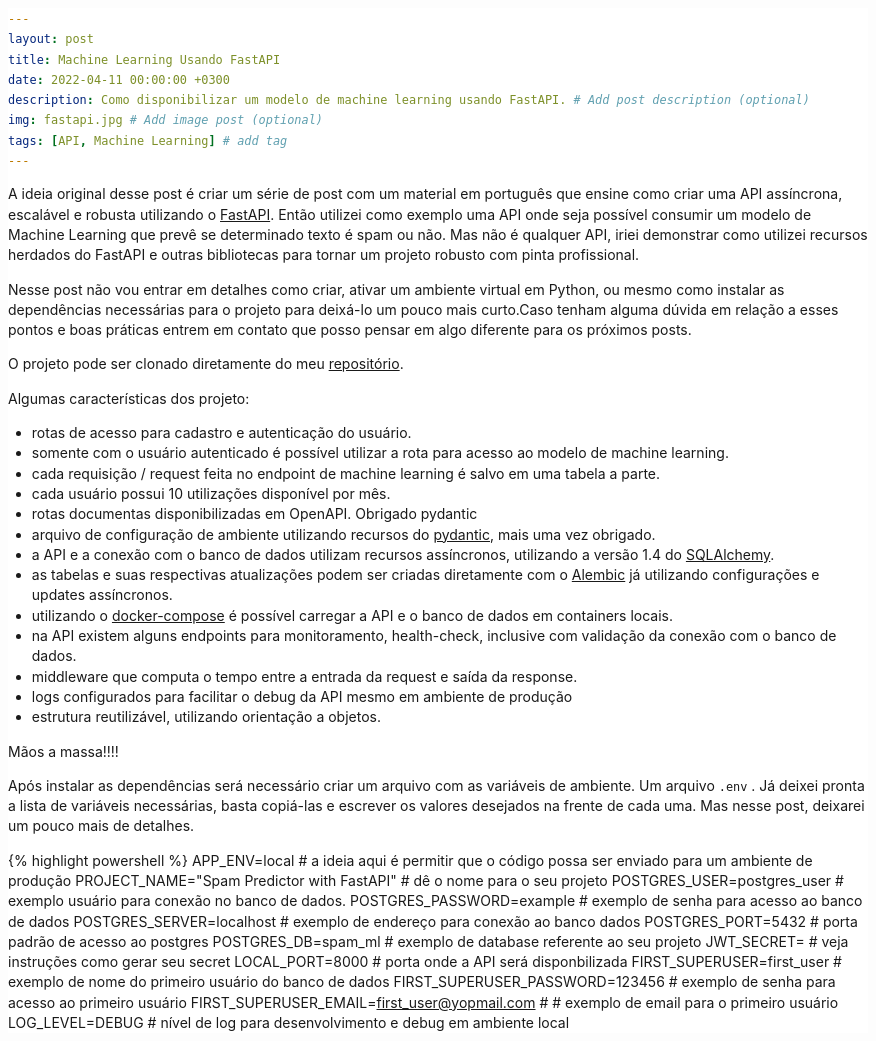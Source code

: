 ```yaml
---
layout: post
title: Machine Learning Usando FastAPI
date: 2022-04-11 00:00:00 +0300
description: Como disponibilizar um modelo de machine learning usando FastAPI. # Add post description (optional)
img: fastapi.jpg # Add image post (optional)
tags: [API, Machine Learning] # add tag
---
```


A ideia original desse post é criar um série de post com um material em português que ensine como criar uma API assíncrona, escalável e robusta utilizando o [FastAPI](https://fastapi.tiangolo.com/). Então utilizei como exemplo uma API onde seja possível consumir um modelo de Machine Learning que prevê se determinado texto é spam ou não. Mas não é qualquer API, iriei demonstrar como utilizei recursos herdados do FastAPI e outras bibliotecas para tornar um projeto robusto com pinta profissional.

Nesse post não vou entrar em detalhes como criar, ativar um ambiente virtual em Python, ou mesmo como instalar as dependências necessárias para o projeto para deixá-lo um pouco mais curto.Caso tenham alguma dúvida em relação a esses pontos e boas práticas entrem em contato que posso pensar em algo diferente para os próximos posts.

O projeto pode ser clonado diretamente do meu [repositório](https://github.com/mabittar/spam_ml).

Algumas características dos projeto:

- rotas de acesso para cadastro e autenticação do usuário.
- somente com o usuário autenticado é possível utilizar a rota para acesso ao modelo de machine learning.
- cada requisição / request feita no endpoint de machine learning é salvo em uma tabela a parte.
- cada usuário possui 10 utilizações disponível por mês.
- rotas documentas disponibilizadas em OpenAPI. Obrigado pydantic
- arquivo de configuração de ambiente utilizando recursos do [pydantic](https://pydantic-docs.helpmanual.io/), mais uma vez obrigado.
- a API e a conexão com o banco de dados utilizam recursos assíncronos, utilizando a versão 1.4 do [SQLAlchemy](https://www.sqlalchemy.org/).
- as tabelas e suas respectivas atualizações podem ser criadas diretamente com o [Alembic](https://alembic.sqlalchemy.org/en/latest/) já utilizando configurações e updates assíncronos.
- utilizando o [docker-compose](https://docs.docker.com/compose/) é possível carregar a API e o banco de dados em containers locais.
- na API existem alguns endpoints para monitoramento, health-check, inclusive com validação da conexão com o banco de dados.
- middleware que computa o tempo entre a entrada da request e saída da response.
- logs configurados para facilitar o debug da API mesmo em ambiente de produção
- estrutura reutilizável, utilizando orientação a objetos.

Mãos a massa!!!!

Após instalar as dependências será necessário criar um arquivo com as variáveis de ambiente. Um arquivo `.env` . Já deixei pronta a lista de variáveis necessárias, basta copiá-las e escrever os valores desejados na frente de cada uma. Mas nesse post, deixarei um pouco mais de detalhes.

{% highlight powershell %}
APP_ENV=local # a ideia aqui é permitir que o código possa ser enviado para um ambiente de produção
PROJECT_NAME="Spam Predictor with FastAPI" # dê o nome para o seu projeto
POSTGRES_USER=postgres_user # exemplo usuário para conexão no banco de dados.
POSTGRES_PASSWORD=example # exemplo de senha para acesso ao banco de dados
POSTGRES_SERVER=localhost # exemplo de endereço para conexão ao banco dados
POSTGRES_PORT=5432 # porta padrão de acesso ao postgres
POSTGRES_DB=spam_ml # exemplo de database referente ao seu projeto
JWT_SECRET= # veja instruções como gerar seu secret
LOCAL_PORT=8000 # porta onde a API será disponbilizada
FIRST_SUPERUSER=first_user # exemplo de nome do primeiro usuário do banco de dados
FIRST_SUPERUSER_PASSWORD=123456 # exemplo de senha para acesso ao primeiro usuário
FIRST_SUPERUSER_EMAIL=first_user@yopmail.com # # exemplo de email para o primeiro usuário
LOG_LEVEL=DEBUG # nível de log para desenvolvimento e debug em ambiente local